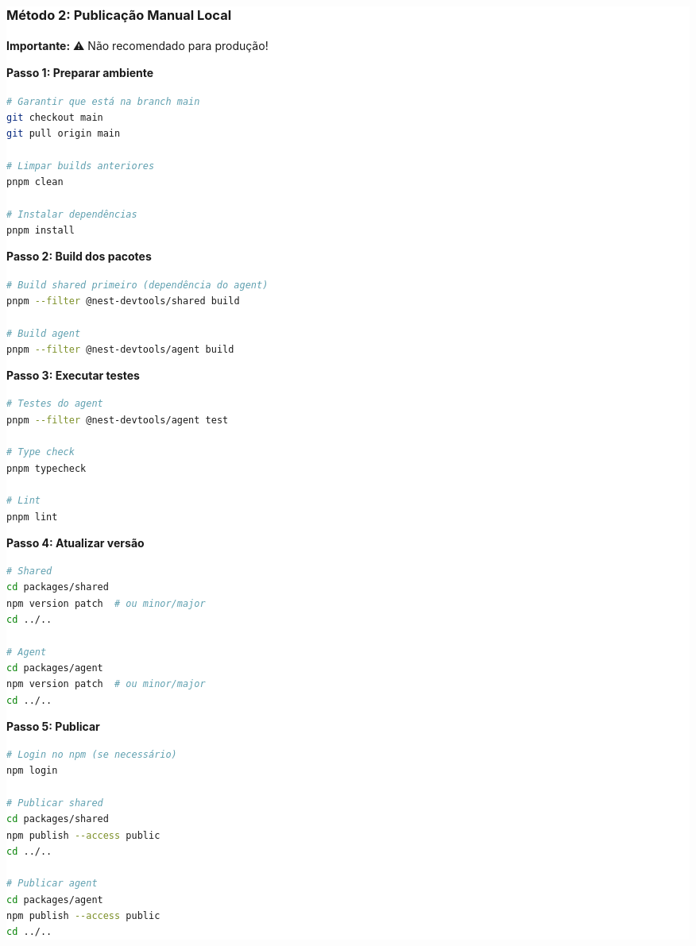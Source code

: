 
### Método 2: Publicação Manual Local

**Importante:** ⚠️ Não recomendado para produção!

**Passo 1: Preparar ambiente**
```bash
# Garantir que está na branch main
git checkout main
git pull origin main

# Limpar builds anteriores
pnpm clean

# Instalar dependências
pnpm install
```

**Passo 2: Build dos pacotes**
```bash
# Build shared primeiro (dependência do agent)
pnpm --filter @nest-devtools/shared build

# Build agent
pnpm --filter @nest-devtools/agent build
```

**Passo 3: Executar testes**
```bash
# Testes do agent
pnpm --filter @nest-devtools/agent test

# Type check
pnpm typecheck

# Lint
pnpm lint
```

**Passo 4: Atualizar versão**
```bash
# Shared
cd packages/shared
npm version patch  # ou minor/major
cd ../..

# Agent
cd packages/agent
npm version patch  # ou minor/major
cd ../..
```

**Passo 5: Publicar**
```bash
# Login no npm (se necessário)
npm login

# Publicar shared
cd packages/shared
npm publish --access public
cd ../..

# Publicar agent
cd packages/agent
npm publish --access public
cd ../..
```
